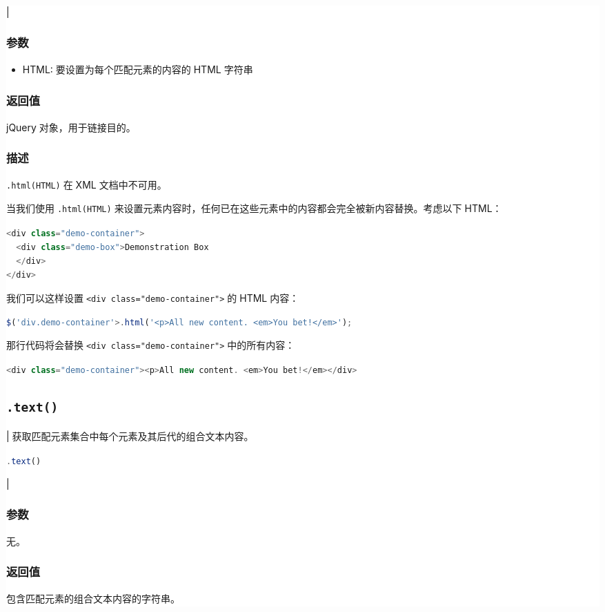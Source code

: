 |

### 参数

+   HTML: 要设置为每个匹配元素的内容的 HTML 字符串

### 返回值

jQuery 对象，用于链接目的。

### 描述

`.html(HTML)` 在 XML 文档中不可用。

当我们使用 `.html(HTML)` 来设置元素内容时，任何已在这些元素中的内容都会完全被新内容替换。考虑以下 HTML：

```js
<div class="demo-container">
  <div class="demo-box">Demonstration Box
  </div>
</div>
```

我们可以这样设置 `<div class="demo-container">` 的 HTML 内容：

```js
$('div.demo-container'>.html('<p>All new content. <em>You bet!</em>');

```

那行代码将会替换 `<div class="demo-container">` 中的所有内容：

```js
<div class="demo-container"><p>All new content. <em>You bet!</em></div>

```

## `.text()`

| 获取匹配元素集合中每个元素及其后代的组合文本内容。

```js
.text()

```

|

### 参数

无。

### 返回值

包含匹配元素的组合文本内容的字符串。
